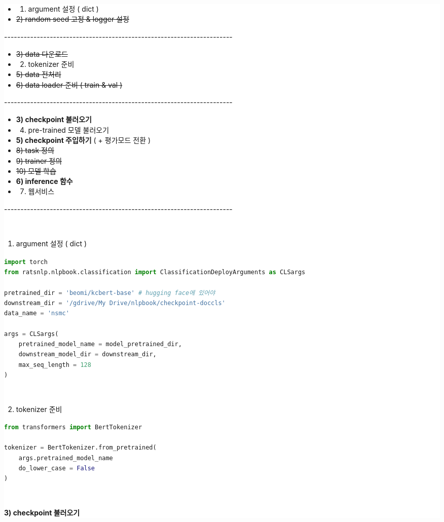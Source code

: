 - 1) argument 설정 ( dict )
- ~~2) random seed 고정 & logger 설정~~

\----------------------------------------------------------------------

- ~~3) data 다운로드~~
- 2) tokenizer 준비
- ~~5) data 전처리~~
- ~~6) data loader 준비 ( train & val )~~

\----------------------------------------------------------------------

- **3) checkpoint 불러오기**
- 4) pre-trained 모델 불러오기
- **5) checkpoint 주입하기** ( + 평가모드 전환 )
- ~~8) task 정의~~
- ~~9) trainer 정의~~
- ~~10) 모델 학습~~
- **6) inference 함수**
- 7) 웹서비스

\----------------------------------------------------------------------

<br>

1) argument 설정 ( dict )

```python
import torch
from ratsnlp.nlpbook.classification import ClassificationDeployArguments as CLSargs

pretrained_dir = 'beomi/kcbert-base' # hugging face에 있어야
downstream_dir = '/gdrive/My Drive/nlpbook/checkpoint-doccls'
data_name = 'nsmc'

args = CLSargs(
    pretrained_model_name = model_pretrained_dir,
    downstream_model_dir = downstream_dir,
    max_seq_length = 128
)
```

<br>

2) tokenizer 준비

```python
from transformers import BertTokenizer

tokenizer = BertTokenizer.from_pretrained(
    args.pretrained_model_name
    do_lower_case = False
)
```

<br>

**3) checkpoint 불러오기**
